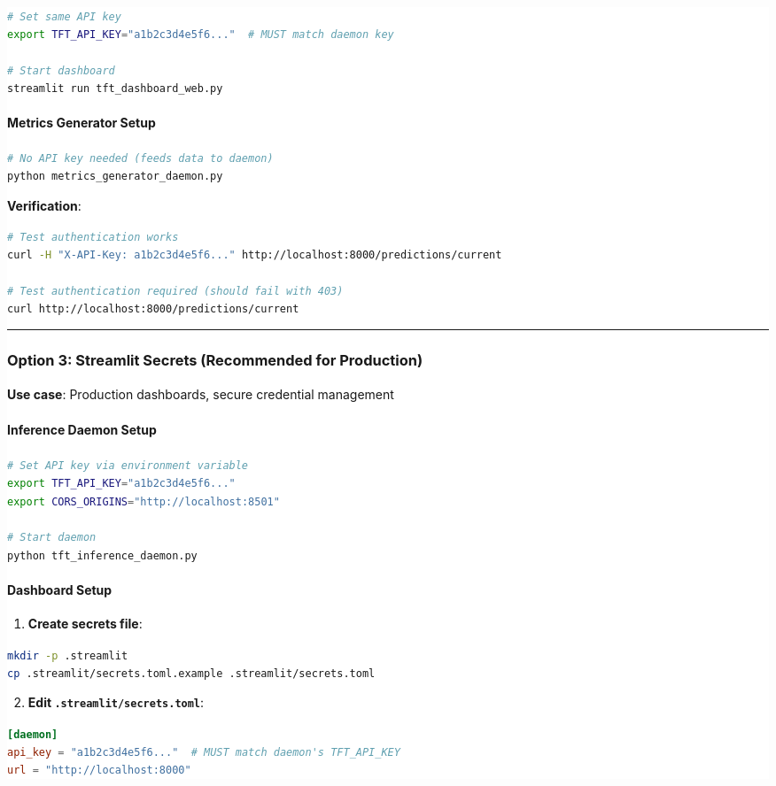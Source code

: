 ```bash
# Set same API key
export TFT_API_KEY="a1b2c3d4e5f6..."  # MUST match daemon key

# Start dashboard
streamlit run tft_dashboard_web.py
```

#### Metrics Generator Setup

```bash
# No API key needed (feeds data to daemon)
python metrics_generator_daemon.py
```

**Verification**:
```bash
# Test authentication works
curl -H "X-API-Key: a1b2c3d4e5f6..." http://localhost:8000/predictions/current

# Test authentication required (should fail with 403)
curl http://localhost:8000/predictions/current
```

---

### Option 3: Streamlit Secrets (Recommended for Production)

**Use case**: Production dashboards, secure credential management

#### Inference Daemon Setup

```bash
# Set API key via environment variable
export TFT_API_KEY="a1b2c3d4e5f6..."
export CORS_ORIGINS="http://localhost:8501"

# Start daemon
python tft_inference_daemon.py
```

#### Dashboard Setup

1. **Create secrets file**:
```bash
mkdir -p .streamlit
cp .streamlit/secrets.toml.example .streamlit/secrets.toml
```

2. **Edit `.streamlit/secrets.toml`**:
```toml
[daemon]
api_key = "a1b2c3d4e5f6..."  # MUST match daemon's TFT_API_KEY
url = "http://localhost:8000"
```
